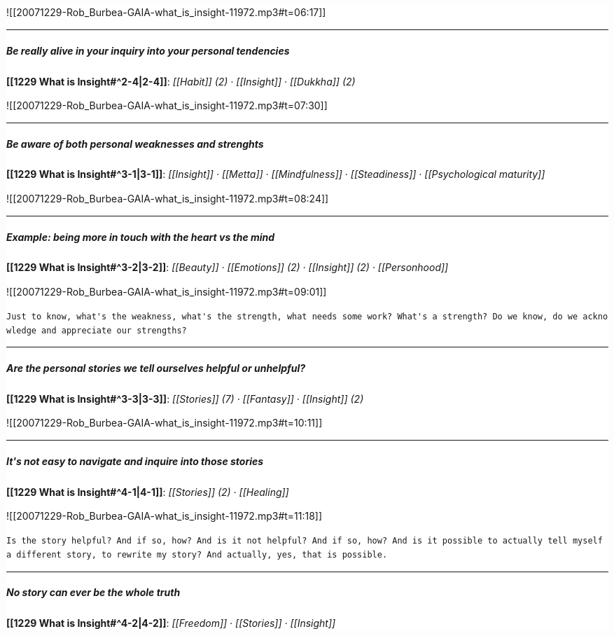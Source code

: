![[20071229-Rob_Burbea-GAIA-what_is_insight-11972.mp3#t=06:17]]

---
##### Be really alive in your inquiry into your personal tendencies
<span class="counts">**[[1229 What is Insight#^2-4|2-4]]**: _[[Habit]] (2) · [[Insight]] · [[Dukkha]] (2)_</span>

![[20071229-Rob_Burbea-GAIA-what_is_insight-11972.mp3#t=07:30]]

---
##### Be aware of both personal weaknesses and strenghts
<span class="counts">**[[1229 What is Insight#^3-1|3-1]]**: _[[Insight]] · [[Metta]] · [[Mindfulness]] · [[Steadiness]] · [[Psychological maturity]]_</span>

![[20071229-Rob_Burbea-GAIA-what_is_insight-11972.mp3#t=08:24]]

---
##### Example: being more in touch with the heart vs the mind
<span class="counts">**[[1229 What is Insight#^3-2|3-2]]**: _[[Beauty]] · [[Emotions]] (2) · [[Insight]] (2) · [[Personhood]]_</span>

![[20071229-Rob_Burbea-GAIA-what_is_insight-11972.mp3#t=09:01]]

```ad-quote
Just to know, what's the weakness, what's the strength, what needs some work? What's a strength? Do we know, do we acknowledge and appreciate our strengths?
```

---
##### Are the personal stories we tell ourselves helpful or unhelpful?
<span class="counts">**[[1229 What is Insight#^3-3|3-3]]**: _[[Stories]] (7) · [[Fantasy]] · [[Insight]] (2)_</span>

![[20071229-Rob_Burbea-GAIA-what_is_insight-11972.mp3#t=10:11]]

---
##### It's not easy to navigate and inquire into those stories
<span class="counts">**[[1229 What is Insight#^4-1|4-1]]**: _[[Stories]] (2) · [[Healing]]_</span>

![[20071229-Rob_Burbea-GAIA-what_is_insight-11972.mp3#t=11:18]]

```ad-quote
Is the story helpful? And if so, how? And is it not helpful? And if so, how? And is it possible to actually tell myself a different story, to rewrite my story? And actually, yes, that is possible.
```

---
##### No story can ever be the whole truth
<span class="counts">**[[1229 What is Insight#^4-2|4-2]]**: _[[Freedom]] · [[Stories]] · [[Insight]]_</span>
